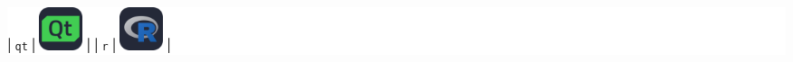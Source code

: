 |        `qt`        |      <img src="./public/icons/QT-Dark.svg" width="48">       |
|        `r`         |       <img src="./public/icons/R-Dark.svg" width="48">       |
